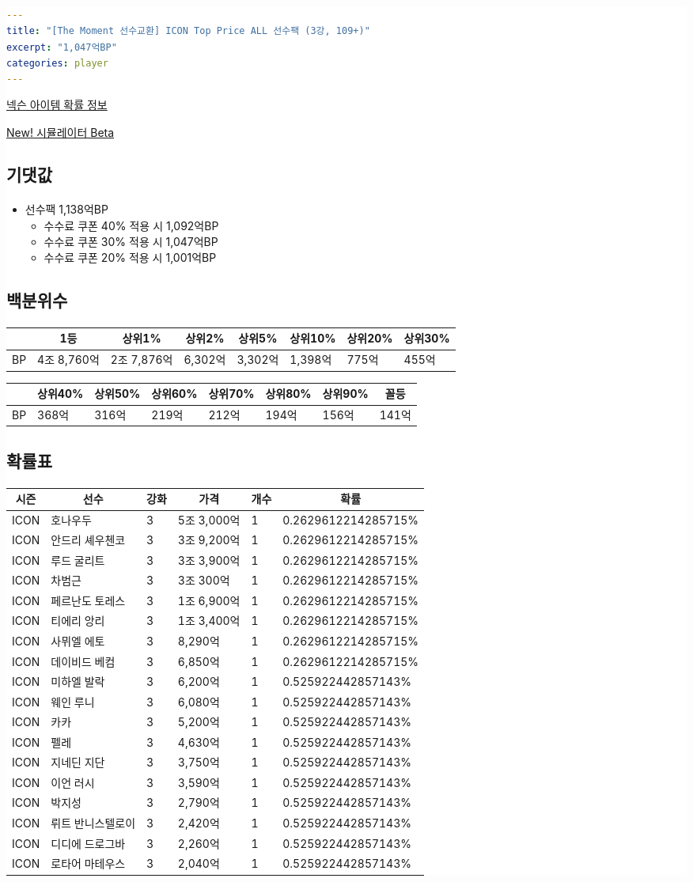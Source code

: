 ```yaml
---
title: "[The Moment 선수교환] ICON Top Price ALL 선수팩 (3강, 109+)"
excerpt: "1,047억BP"
categories: player
---
```

[넥슨 아이템 확률 정보](http://iteminfo.nexon.com/probability/fco?sn=6714)

[New! 시뮬레이터 Beta](/simulator/6714)
## 기댓값
- 선수팩 1,138억BP
  - 수수료 쿠폰 40% 적용 시 1,092억BP
  - 수수료 쿠폰 30% 적용 시 1,047억BP
  - 수수료 쿠폰 20% 적용 시 1,001억BP


## 백분위수

||1등|상위1%|상위2%|상위5%|상위10%|상위20%|상위30%|
|---|---|---|---|---|---|---|---|
|BP|4조 8,760억|2조 7,876억|6,302억|3,302억|1,398억|775억|455억|

||상위40%|상위50%|상위60%|상위70%|상위80%|상위90%|꼴등|
|---|---|---|---|---|---|---|---|
|BP|368억|316억|219억|212억|194억|156억|141억|


## 확률표

|시즌|선수|강화|가격|개수|확률|
|---|---|---|---|---|---|
|ICON|호나우두|3|5조 3,000억|1|0.2629612214285715%|
|ICON|안드리 셰우첸코|3|3조 9,200억|1|0.2629612214285715%|
|ICON|루드 굴리트|3|3조 3,900억|1|0.2629612214285715%|
|ICON|차범근|3|3조 300억|1|0.2629612214285715%|
|ICON|페르난도 토레스|3|1조 6,900억|1|0.2629612214285715%|
|ICON|티에리 앙리|3|1조 3,400억|1|0.2629612214285715%|
|ICON|사뮈엘 에토|3|8,290억|1|0.2629612214285715%|
|ICON|데이비드 베컴|3|6,850억|1|0.2629612214285715%|
|ICON|미하엘 발락|3|6,200억|1|0.525922442857143%|
|ICON|웨인 루니|3|6,080억|1|0.525922442857143%|
|ICON|카카|3|5,200억|1|0.525922442857143%|
|ICON|펠레|3|4,630억|1|0.525922442857143%|
|ICON|지네딘 지단|3|3,750억|1|0.525922442857143%|
|ICON|이언 러시|3|3,590억|1|0.525922442857143%|
|ICON|박지성|3|2,790억|1|0.525922442857143%|
|ICON|뤼트 반니스텔로이|3|2,420억|1|0.525922442857143%|
|ICON|디디에 드로그바|3|2,260억|1|0.525922442857143%|
|ICON|로타어 마테우스|3|2,040억|1|0.525922442857143%|